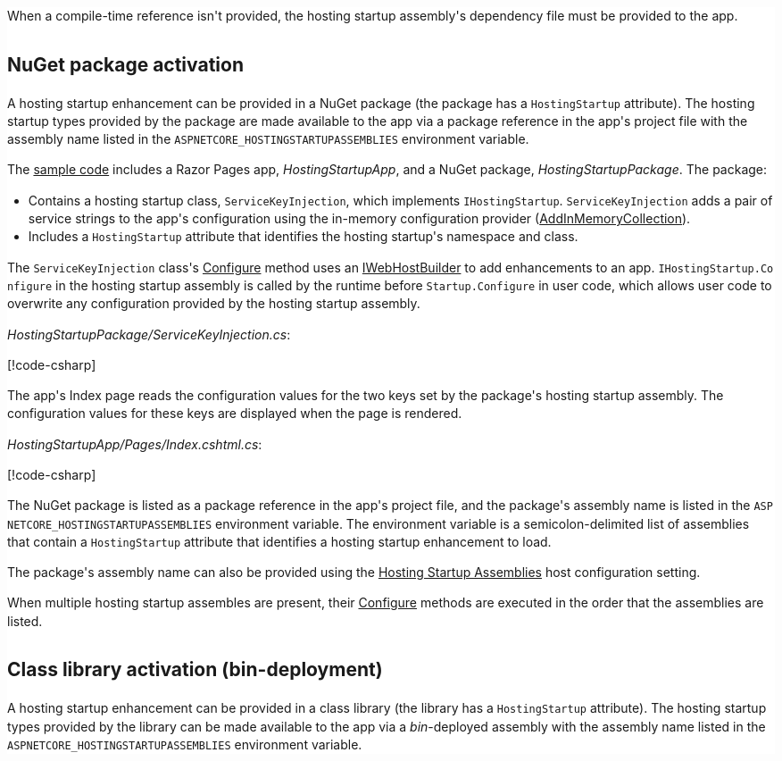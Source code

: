 When a compile-time reference isn't provided, the hosting startup assembly's dependency file must be provided to the app.

## NuGet package activation

A hosting startup enhancement can be provided in a NuGet package (the package has a `HostingStartup` attribute). The hosting startup types provided by the package are made available to the app via a package reference in the app's project file with the assembly name listed in the `ASPNETCORE_HOSTINGSTARTUPASSEMBLIES` environment variable.

The [sample code](https://github.com/aspnet/Docs/tree/master/aspnetcore/fundamentals/host/platform-specific-configuration/samples/) includes a Razor Pages app, *HostingStartupApp*, and a NuGet package, *HostingStartupPackage*. The package:

* Contains a hosting startup class, `ServiceKeyInjection`, which implements `IHostingStartup`. `ServiceKeyInjection` adds a pair of service strings to the app's configuration using the in-memory configuration provider ([AddInMemoryCollection](/dotnet/api/microsoft.extensions.configuration.memoryconfigurationbuilderextensions.addinmemorycollection)).
* Includes a `HostingStartup` attribute that identifies the hosting startup's namespace and class.

The `ServiceKeyInjection` class's [Configure](/dotnet/api/microsoft.aspnetcore.hosting.ihostingstartup.configure) method uses an [IWebHostBuilder](/dotnet/api/microsoft.aspnetcore.hosting.iwebhostbuilder) to add enhancements to an app. `IHostingStartup.Configure` in the hosting startup assembly is called by the runtime before `Startup.Configure` in user code, which allows user code to overwrite any configuration provided by the hosting startup assembly.

*HostingStartupPackage/ServiceKeyInjection.cs*:

[!code-csharp[](platform-specific-configuration/samples/2.x/HostingStartupPackage/ServiceKeyInjection.cs?name=snippet1)]

The app's Index page reads the configuration values for the two keys set by the package's hosting startup assembly. The configuration values for these keys are displayed when the page is rendered.

*HostingStartupApp/Pages/Index.cshtml.cs*:

[!code-csharp[](platform-specific-configuration/samples/2.x/HostingStartupApp/Pages/Index.cshtml.cs?name=snippet1&highlight=5-6,11-12)]

The NuGet package is listed as a package reference in the app's project file, and the package's assembly name is listed in the `ASPNETCORE_HOSTINGSTARTUPASSEMBLIES` environment variable. The environment variable is a semicolon-delimited list of assemblies that contain a `HostingStartup` attribute that identifies a hosting startup enhancement to load.

The package's assembly name can also be provided using the [Hosting Startup Assemblies](xref:fundamentals/host/web-host#hosting-startup-assemblies) host configuration setting.

When multiple hosting startup assembles are present, their [Configure](/dotnet/api/microsoft.aspnetcore.hosting.ihostingstartup.configure) methods are executed in the order that the assemblies are listed.

## Class library activation (bin-deployment)

A hosting startup enhancement can be provided in a class library (the library has a `HostingStartup` attribute). The hosting startup types provided by the library can be made available to the app via a *bin*-deployed assembly with the assembly name listed in the `ASPNETCORE_HOSTINGSTARTUPASSEMBLIES` environment variable.
